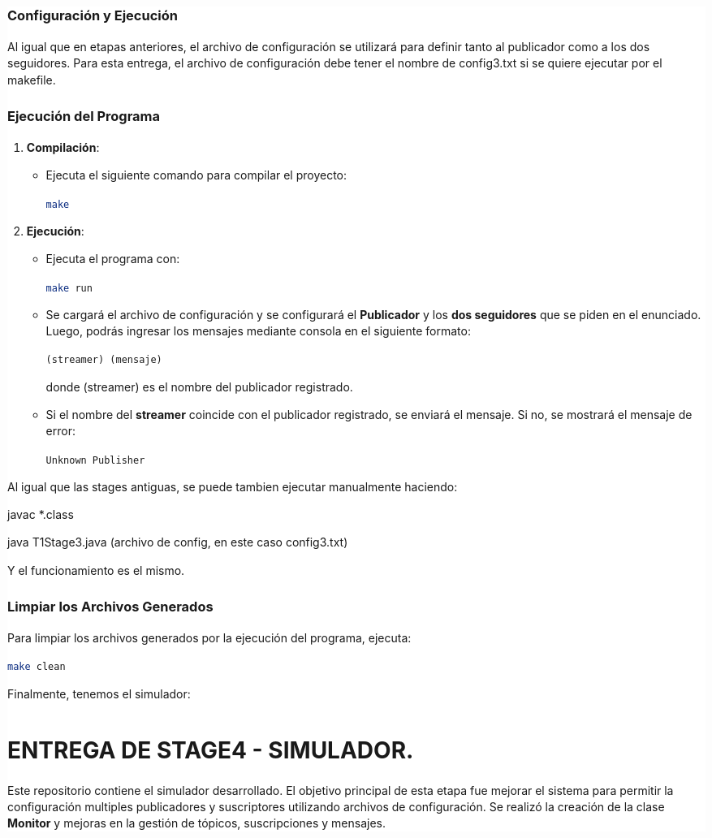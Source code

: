 ### Configuración y Ejecución

Al igual que en etapas anteriores, el archivo de configuración se utilizará para definir tanto al publicador como a los dos seguidores. Para esta entrega, el archivo de configuración debe tener el nombre de config3.txt si se quiere ejecutar por el makefile.

### Ejecución del Programa

1. **Compilación**:
   - Ejecuta el siguiente comando para compilar el proyecto:
     ```bash
     make
     ```

2. **Ejecución**:
   - Ejecuta el programa con:
     ```bash
     make run
     ```
   - Se cargará el archivo de configuración y se configurará el **Publicador** y los **dos seguidores** que se piden en el enunciado. Luego, podrás ingresar los mensajes mediante consola en el siguiente formato:
     ```text
     (streamer) (mensaje)
     ```
     donde (streamer) es el nombre del publicador registrado.

   - Si el nombre del **streamer** coincide con el publicador registrado, se enviará el mensaje. Si no, se mostrará el mensaje de error:
     ```text
     Unknown Publisher
     ```

Al igual que las stages antiguas, se puede tambien ejecutar manualmente haciendo:


javac *.class

java T1Stage3.java (archivo de config, en este caso config3.txt)

Y el funcionamiento es el mismo.

### Limpiar los Archivos Generados

Para limpiar los archivos generados por la ejecución del programa, ejecuta:
```bash
make clean
```

Finalmente, tenemos el simulador:

# ENTREGA DE STAGE4 - SIMULADOR.


Este repositorio contiene el simulador desarrollado. El objetivo principal de esta etapa fue mejorar el sistema para permitir la configuración multiples publicadores y suscriptores utilizando archivos de configuración. Se realizó la creación de la clase **Monitor** y mejoras en la gestión de tópicos, suscripciones y mensajes.
